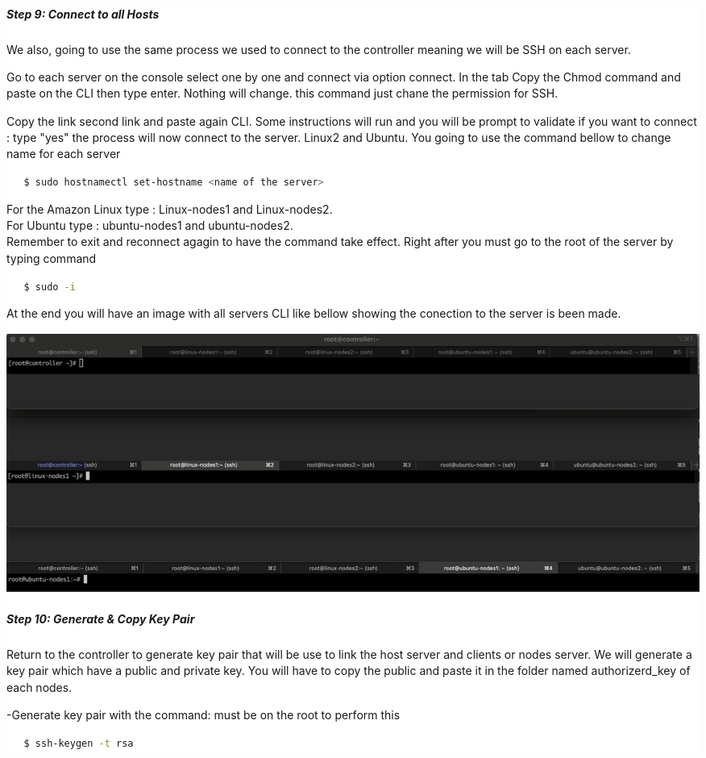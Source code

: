 
##### Step 9: ***Connect to all Hosts***

We also, going to use the same process we used to connect to the controller meaning we will be SSH on each server. 

Go to each server on the console select one by one and connect via option connect. In the tab Copy the Chmod command and paste on the CLI then type enter. Nothing will change. this command just chane the permission for SSH. 

Copy the link second link and paste again CLI. Some instructions will run and you will be prompt to validate if you want to connect : type "yes" the process will now connect to the server. Linux2 and Ubuntu. You going to use the command bellow to change name for each server 

```bash
   $ sudo hostnamectl set-hostname <name of the server>
```  
For the Amazon Linux type : Linux-nodes1 and Linux-nodes2.<br> 
For Ubuntu type : ubuntu-nodes1 and ubuntu-nodes2.<br>
Remember to exit and reconnect agagin to have the command take effect. Right after you must go to the root of the server by typing command 

```bash
   $ sudo -i
```   

At the end you will have an image with all servers CLI like bellow showing the conection to the server is been made. 

 ![alt text](assets/images/ansible-terraform-on-aws/nodes.jpg) 


##### Step 10: ***Generate & Copy Key Pair***

Return to the controller to generate key pair that will be use to link  the host server and clients or nodes server. We will generate a key pair which have a public and private key. You will have to copy the public and paste it in the folder named authorizerd_key of each nodes.

-Generate key pair with the command: must be on the root to perform this 

```bash
   $ ssh-keygen -t rsa
```   
